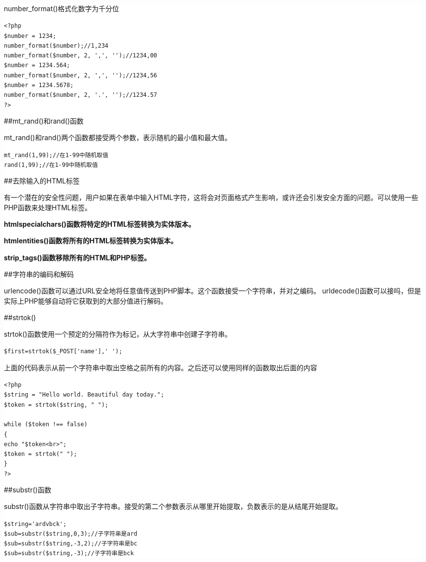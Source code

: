 number_format()格式化数字为千分位

	<?php
	$number = 1234;
	number_format($number);//1,234
	number_format($number, 2, ',', '');//1234,00
	$number = 1234.564;
	number_format($number, 2, ',', '');//1234,56
	$number = 1234.5678;
	number_format($number, 2, '.', '');//1234.57
	?>

##mt_rand()和rand()函数

mt_rand()和rand()两个函数都接受两个参数，表示随机的最小值和最大值。

	mt_rand(1,99);//在1-99中随机取值
	rand(1,99);//在1-99中随机取值

##去除输入的HTML标签

有一个潜在的安全性问题，用户如果在表单中输入HTML字符，这将会对页面格式产生影响，或许还会引发安全方面的问题。可以使用一些PHP函数来处理HTML标签。

**htmlspecialchars()函数将特定的HTML标签转换为实体版本。**

**htmlentities()函数将所有的HTML标签转换为实体版本。**

**strip_tags()函数移除所有的HTML和PHP标签。**

##字符串的编码和解码

urlencode()函数可以通过URL安全地将任意值传送到PHP脚本。这个函数接受一个字符串，并对之编码。
urldecode()函数可以接吗，但是实际上PHP能够自动将它获取到的大部分值进行解码。

##strtok()

strtok()函数使用一个预定的分隔符作为标记，从大字符串中创建子字符串。

	$first=strtok($_POST['name'],' ');

上面的代码表示从前一个字符串中取出空格之前所有的内容。之后还可以使用同样的函数取出后面的内容

	<?php
	$string = "Hello world. Beautiful day today.";
	$token = strtok($string, " ");
	
	while ($token !== false)
	{
	echo "$token<br>";
	$token = strtok(" ");
	}
	?>

##substr()函数

substr()函数从字符串中取出子字符串。接受的第二个参数表示从哪里开始提取，负数表示的是从结尾开始提取。

	$string='ardvbck';
	$sub=substr($string,0,3);//子字符串是ard
	$sub=substr($string,-3,2);//子字符串是bc
	$sub=substr($string,-3);//子字符串是bck
